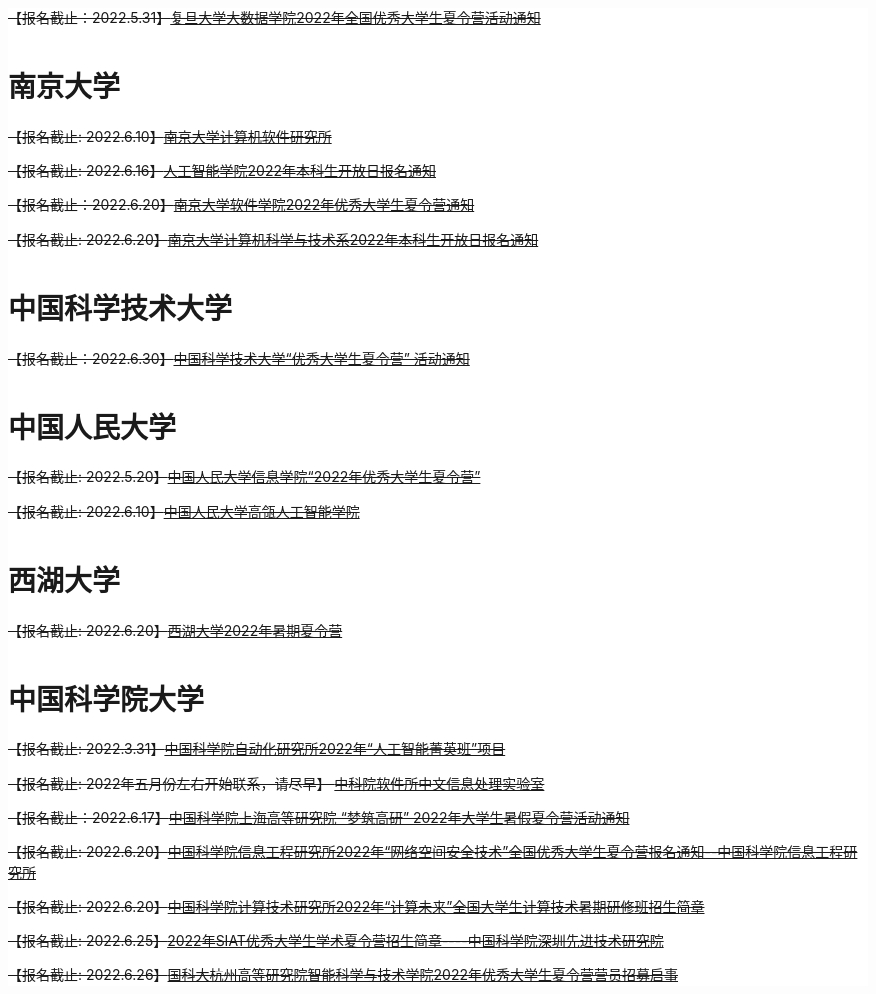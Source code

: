 ~~【报名截止：2022.5.31】[复旦大学大数据学院2022年全国优秀大学生夏令营活动通知](https://sds.fudan.edu.cn/bf/72/c17701a442226/page.htm)~~

# 南京大学

~~【报名截止: 2022.6.10】[南京大学计算机软件研究所](https://cs.nju.edu.cn/ics/recruit/index.html)~~

~~【报名截止: 2022.6.16】[人工智能学院2022年本科生开放日报名通知](https://ai.nju.edu.cn/b1/64/c17810a569700/page.htm)~~

~~【报名截止：2022.6.20】[南京大学软件学院2022年优秀大学生夏令营通知](https://software.nju.edu.cn/tzgg/20220527/i223082.html)~~

~~【报名截止: 2022.6.20】[南京大学计算机科学与技术系2022年本科生开放日报名通知](https://cs.nju.edu.cn/b0/eb/c1654a569579/page.htm)~~

# 中国科学技术大学

~~【报名截止：2022.6.30】[中国科学技术大学“优秀大学生夏令营” 活动通知](https://mp.weixin.qq.com/s?__biz=MzA5OTQ4MzAzMg==&mid=2650083353&idx=1&sn=1db1bed8ee834f726a53e97acd64ce4c)~~

# 中国人民大学

~~【报名截止: 2022.5.20】[中国人民大学信息学院“2022年优秀大学生夏令营”](http://info.ruc.edu.cn/xwgg/xygg/6d7d1c548f4c45919f0e30b2ce78a9d7.htm)~~

~~【报名截止: 2022.6.10】[中国人民大学高瓴人工智能学院](https://mp.weixin.qq.com/s/xGEd_mRczxnNNVVa0LRPxQ)~~

# 西湖大学

~~【报名截止: 2022.6.20】[西湖大学2022年暑期夏令营](https://www.westlake.edu.cn/news_events/westlakenews/zsdt/202204/t20220411_19774.shtml)~~

# 中国科学院大学

~~【报名截止: 2022.3.31】[中国科学院自动化研究所2022年“人工智能菁英班”项目](http://www.ia.cas.cn/yjsjy/zs/sszs/202203/t20220321_6401496.html)~~

~~【报名截止: 2022年五月份左右开始联系，请尽早】 [中科院软件所中文信息处理实验室](http://www.icip.org.cn/zh/2022/04/11/recruit/)~~

~~【报名截止：2022.6.17】[中国科学院上海高等研究院 “梦筑高研” 2022年大学生暑假夏令营活动通知](http://www.sari.cas.cn/gradedu/gdzssz/gddxssjxm/202204/t20220424_6437240.html)~~

~~【报名截止: 2022.6.20】[中国科学院信息工程研究所2022年“网络空间安全技术”全国优秀大学生夏令营报名通知--中国科学院信息工程研究所](http://www.iie.cas.cn/xsjy2020/zxtz2020/202205/t20220527_6454646.html)~~

~~【报名截止: 2022.6.20】[中国科学院计算技术研究所2022年“计算未来”全国大学生计算技术暑期研修班招生简章](http://ict.cas.cn/xwgg/tzgg/202206/t20220608_6458869.html)~~

~~【报名截止: 2022.6.25】[2022年SIAT优秀大学生学术夏令营招生简章----中国科学院深圳先进技术研究院](https://www.siat.ac.cn/yjsjy2016/zsjs2016/202205/t20220524_6453480.html)~~

~~【报名截止: 2022.6.26】[国科大杭州高等研究院智能科学与技术学院2022年优秀大学生夏令营营员招募启事](http://hias.ucas.ac.cn/znkxyjs/info/1055/1524.htm)~~
